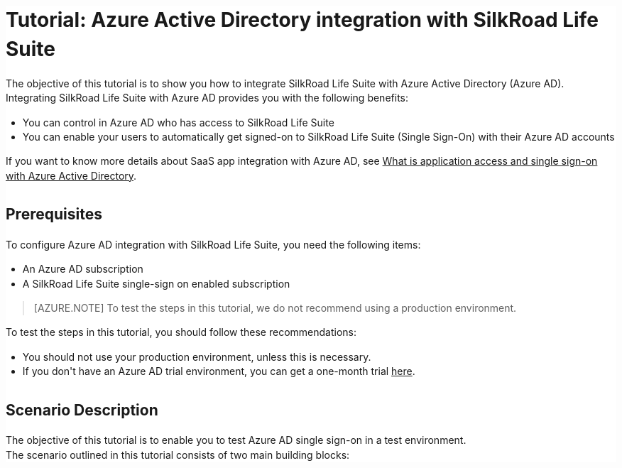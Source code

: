 <properties
	pageTitle="Tutorial: Azure Active Directory integration with SilkRoad Life Suite | Microsoft Azure"
	description="Learn how to configure single sign-on between Azure Active Directory and SilkRoad Life Suite."
	services="active-directory"
	documentationCenter=""
	authors="jeevansd"
	manager="stevenpo"
	editor=""/>

<tags
	ms.service="active-directory"
	ms.workload="identity"
	ms.tgt_pltfrm="na"
	ms.devlang="na"
	ms.topic="article"
	ms.date="04/06/2016"
	ms.author="jeedes"/>


# Tutorial: Azure Active Directory integration with SilkRoad Life Suite

The objective of this tutorial is to show you how to integrate SilkRoad Life Suite with Azure Active Directory (Azure AD).<br>Integrating SilkRoad Life Suite with Azure AD provides you with the following benefits: 

- You can control in Azure AD who has access to SilkRoad Life Suite 
- You can enable your users to automatically get signed-on to SilkRoad Life Suite (Single Sign-On) with their Azure AD accounts

If you want to know more details about SaaS app integration with Azure AD, see [What is application access and single sign-on with Azure Active Directory](active-directory-appssoaccess-whatis.md).

## Prerequisites 

To configure Azure AD integration with SilkRoad Life Suite, you need the following items:

- An Azure AD subscription
- A SilkRoad Life Suite single-sign on enabled subscription


> [AZURE.NOTE] To test the steps in this tutorial, we do not recommend using a production environment.


To test the steps in this tutorial, you should follow these recommendations:

- You should not use your production environment, unless this is necessary.
- If you don't have an Azure AD trial environment, you can get a one-month trial [here](https://azure.microsoft.com/pricing/free-trial/). 

 
## Scenario Description
The objective of this tutorial is to enable you to test Azure AD single sign-on in a test environment. <br>
The scenario outlined in this tutorial consists of two main building blocks:


[1]: ./media/active-directory-saas-silkroad-life-suite-tutorial/tutorial_general_01.png
[2]: ./media/active-directory-saas-silkroad-life-suite-tutorial/tutorial_general_02.png
[3]: ./media/active-directory-saas-silkroad-life-suite-tutorial/tutorial_general_03.png
[4]: ./media/active-directory-saas-silkroad-life-suite-tutorial/tutorial_general_04.png
[5]: ./media/active-directory-saas-silkroad-life-suite-tutorial/tutorial_silkroad_01.png
[50]: ./media/active-directory-saas-silkroad-life-suite-tutorial/tutorial_silkroad_02.png
[6]: ./media/active-directory-saas-silkroad-life-suite-tutorial/tutorial_general_05.png
[7]: ./media/active-directory-saas-silkroad-life-suite-tutorial/tutorial_silkroad_03.png
[8]: ./media/active-directory-saas-silkroad-life-suite-tutorial/tutorial_silkroad_04.png
[9]: ./media/active-directory-saas-silkroad-life-suite-tutorial/tutorial_silkroad_05.png
[10]: ./media/active-directory-saas-silkroad-life-suite-tutorial/tutorial_silkroad_06.png
[11]: ./media/active-directory-saas-silkroad-life-suite-tutorial/tutorial_silkroad_07.png
[12]: ./media/active-directory-saas-silkroad-life-suite-tutorial/tutorial_silkroad_08.png
[13]: ./media/active-directory-saas-silkroad-life-suite-tutorial/tutorial_silkroad_09.png
[14]: ./media/active-directory-saas-silkroad-life-suite-tutorial/tutorial_silkroad_10.png
[15]: ./media/active-directory-saas-silkroad-life-suite-tutorial/tutorial_silkroad_11.png
[16]: ./media/active-directory-saas-silkroad-life-suite-tutorial/tutorial_silkroad_12.png
[17]: ./media/active-directory-saas-silkroad-life-suite-tutorial/tutorial_silkroad_13.png
[18]: ./media/active-directory-saas-silkroad-life-suite-tutorial/tutorial_general_06.png
[19]: ./media/active-directory-saas-silkroad-life-suite-tutorial/tutorial_general_07.png
[20]: ./media/active-directory-saas-silkroad-life-suite-tutorial/tutorial_general_100.png
[21]: ./media/active-directory-saas-silkroad-life-suite-tutorial/tutorial_silkroad_15.png
[200]: ./media/active-directory-saas-silkroad-life-suite-tutorial/tutorial_general_200.png
[201]: ./media/active-directory-saas-silkroad-life-suite-tutorial/tutorial_general_201.png
[202]: ./media/active-directory-saas-silkroad-life-suite-tutorial/tutorial_silkroad_14.png
[203]: ./media/active-directory-saas-silkroad-life-suite-tutorial/tutorial_general_203.png
[204]: ./media/active-directory-saas-silkroad-life-suite-tutorial/tutorial_general_204.png
[205]: ./media/active-directory-saas-silkroad-life-suite-tutorial/tutorial_general_205.png
